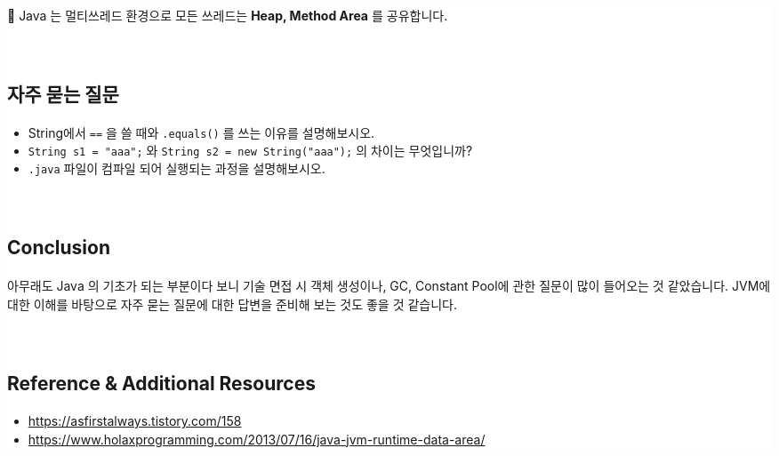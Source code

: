   🌟 Java 는 멀티쓰레드 환경으로 모든 쓰레드는 **Heap, Method Area** 를 공유합니다.

<br>

## 자주 묻는 질문

* String에서 `==` 을 쓸 때와 `.equals()` 를 쓰는 이유를 설명해보시오.
* `String s1 = "aaa";` 와 `String s2 = new String("aaa");` 의 차이는 무엇입니까?
* `.java` 파일이 컴파일 되어 실행되는 과정을 설명해보시오.

<br/>

## Conclusion

아무래도 Java 의 기초가 되는 부분이다 보니 기술 면접 시 객체 생성이나, GC, Constant Pool에 관한 질문이 많이 들어오는 것 같았습니다. JVM에 대한 이해를 바탕으로 자주 묻는 질문에 대한 답변을 준비해 보는 것도 좋을 것 같습니다.

<br/>

## Reference & Additional Resources

-  <https://asfirstalways.tistory.com/158>
-  <https://www.holaxprogramming.com/2013/07/16/java-jvm-runtime-data-area/>



##### 